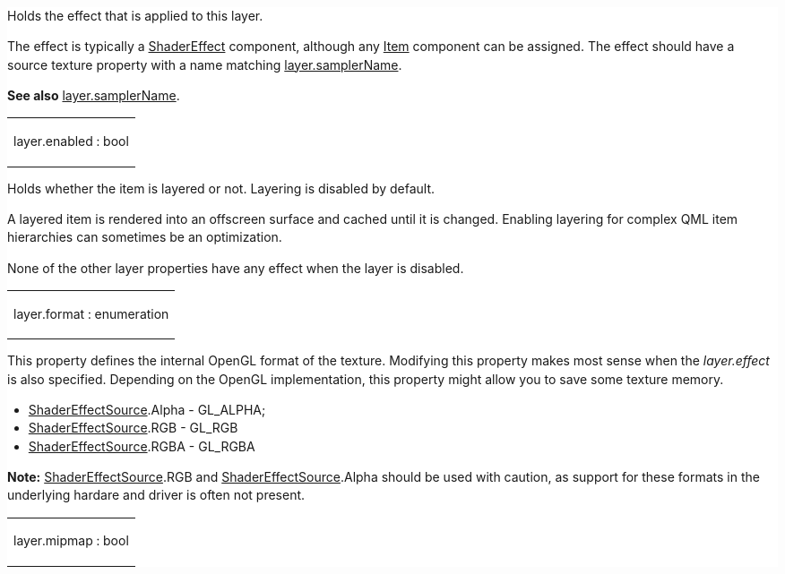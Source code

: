 Holds the effect that is applied to this layer.

The effect is typically a [ShaderEffect](../QtQuick.ShaderEffect.md) component, although any [Item](index.html) component can be assigned. The effect should have a source texture property with a name matching [layer.samplerName](#layer.samplerName-prop).

**See also** [layer.samplerName](#layer.samplerName-prop).

<table>
<colgroup>
<col width="100%" />
</colgroup>
<tbody>
<tr class="odd">
<td><p><span id="layer.enabled-prop"></span><span class="name">layer.enabled</span> : <span class="type">bool</span></p></td>
</tr>
</tbody>
</table>

Holds whether the item is layered or not. Layering is disabled by default.

A layered item is rendered into an offscreen surface and cached until it is changed. Enabling layering for complex QML item hierarchies can sometimes be an optimization.

None of the other layer properties have any effect when the layer is disabled.

<table>
<colgroup>
<col width="100%" />
</colgroup>
<tbody>
<tr class="odd">
<td><p><span id="layer.format-prop"></span><span class="name">layer.format</span> : <span class="type">enumeration</span></p></td>
</tr>
</tbody>
</table>

This property defines the internal OpenGL format of the texture. Modifying this property makes most sense when the *layer.effect* is also specified. Depending on the OpenGL implementation, this property might allow you to save some texture memory.

-   [ShaderEffectSource](../QtQuick.ShaderEffectSource.md).Alpha - GL\_ALPHA;
-   [ShaderEffectSource](../QtQuick.ShaderEffectSource.md).RGB - GL\_RGB
-   [ShaderEffectSource](../QtQuick.ShaderEffectSource.md).RGBA - GL\_RGBA

**Note:** [ShaderEffectSource](../QtQuick.ShaderEffectSource.md).RGB and [ShaderEffectSource](../QtQuick.ShaderEffectSource.md).Alpha should be used with caution, as support for these formats in the underlying hardare and driver is often not present.

<table>
<colgroup>
<col width="100%" />
</colgroup>
<tbody>
<tr class="odd">
<td><p><span id="layer.mipmap-prop"></span><span class="name">layer.mipmap</span> : <span class="type">bool</span></p></td>
</tr>
</tbody>
</table>
